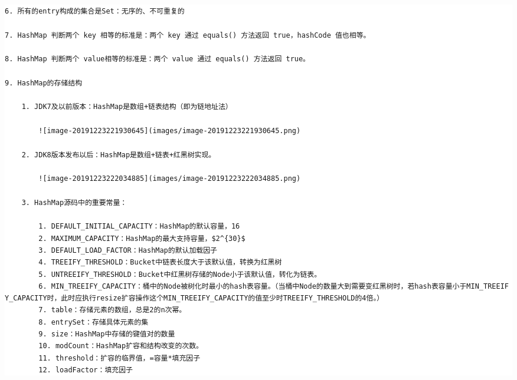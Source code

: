     6. 所有的entry构成的集合是Set：无序的、不可重复的

    7. HashMap 判断两个 key 相等的标准是：两个 key 通过 equals() 方法返回 true，hashCode 值也相等。

    8. HashMap 判断两个 value相等的标准是：两个 value 通过 equals() 方法返回 true。

    9. HashMap的存储结构

        1. JDK7及以前版本：HashMap是数组+链表结构（即为链地址法）

            ![image-20191223221930645](images/image-20191223221930645.png)

        2. JDK8版本发布以后：HashMap是数组+链表+红黑树实现。

            ![image-20191223222034885](images/image-20191223222034885.png)

        3. HashMap源码中的重要常量：

            1. DEFAULT_INITIAL_CAPACITY：HashMap的默认容量，16
            2. MAXIMUM_CAPACITY：HashMap的最大支持容量，$2^{30}$
            3. DEFAULT_LOAD_FACTOR：HashMap的默认加载因子
            4. TREEIFY_THRESHOLD：Bucket中链表长度大于该默认值，转换为红黑树
            5. UNTREEIFY_THRESHOLD：Bucket中红黑树存储的Node小于该默认值，转化为链表。
            6. MIN_TREEIFY_CAPACITY：桶中的Node被树化时最小的hash表容量。（当桶中Node的数量大到需要变红黑树时，若hash表容量小于MIN_TREEIFY_CAPACITY时，此时应执行resize扩容操作这个MIN_TREEIFY_CAPACITY的值至少时TREEIFY_THRESHOLD的4倍。）
            7. table：存储元素的数组，总是2的n次幂。
            8. entrySet：存储具体元素的集
            9. size：HashMap中存储的键值对的数量
            10. modCount：HashMap扩容和结构改变的次数。
            11. threshold：扩容的临界值，=容量*填充因子
            12. loadFactor：填充因子
